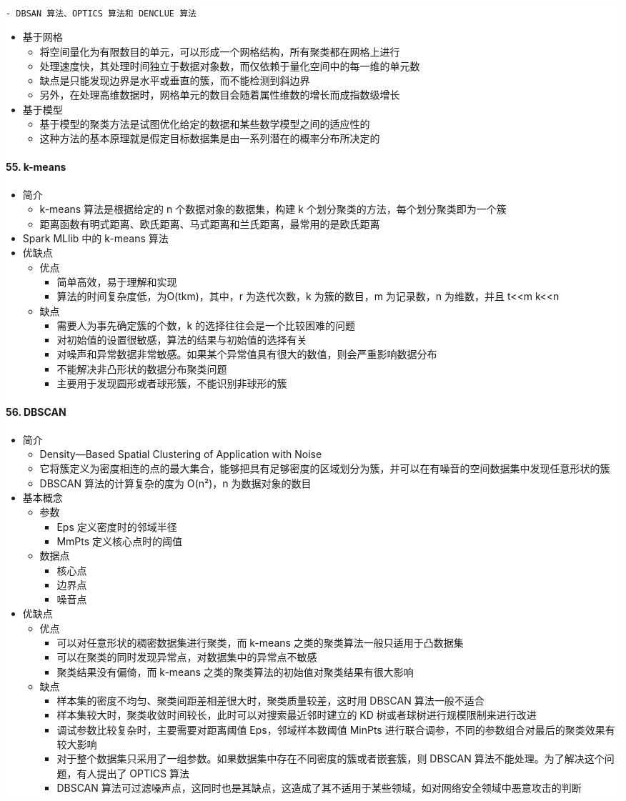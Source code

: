     - DBSAN 算法、OPTICS 算法和 DENCLUE 算法
  - 基于网格
    - 将空间量化为有限数目的单元，可以形成一个网格结构，所有聚类都在网格上进行
    - 处理速度快，其处理时间独立于数据对象数，而仅依赖于量化空间中的每一维的单元数
    - 缺点是只能发现边界是水平或垂直的簇，而不能检测到斜边界
    - 另外，在处理高维数据时，网格单元的数目会随着属性维数的增长而成指数级增长
  - 基于模型
    - 基于模型的聚类方法是试图优化给定的数据和某些数学模型之间的适应性的
    - 这种方法的基本原理就是假定目标数据集是由一系列潜在的概率分布所决定的

#### 55. k-means

- 简介
  - k-means 算法是根据给定的 n 个数据对象的数据集，构建 k 个划分聚类的方法，每个划分聚类即为一个簇
  - 距离函数有明式距离、欧氏距离、马式距离和兰氏距离，最常用的是欧氏距离
- Spark MLlib 中的 k-means 算法
- 优缺点
  - 优点
    - 简单高效，易于理解和实现
    - 算法的时间复杂度低，为O(tkm)，其中，r 为迭代次数，k 为簇的数目，m 为记录数，n 为维数，并且 t<<m k<<n
  - 缺点
    - 需要人为事先确定簇的个数，k 的选择往往会是一个比较困难的问题
    - 对初始值的设置很敏感，算法的结果与初始值的选择有关
    - 对噪声和异常数据非常敏感。如果某个异常值具有很大的数值，则会严重影响数据分布
    - 不能解决非凸形状的数据分布聚类问题
    - 主要用于发现圆形或者球形簇，不能识别非球形的簇

#### 56. DBSCAN

- 简介
  - Density—Based Spatial Clustering of Application with Noise
  - 它将簇定义为密度相连的点的最大集合，能够把具有足够密度的区域划分为簇，并可以在有噪音的空间数据集中发现任意形状的簇
  - DBSCAN 算法的计算复杂的度为 O(n²)，n 为数据对象的数目
- 基本概念
  - 参数
    - Eps 定义密度时的邻域半径
    - MmPts 定义核心点时的阈值
  - 数据点
    - 核心点
    - 边界点
    - 噪音点
- 优缺点
  - 优点
    - 可以对任意形状的稠密数据集进行聚类，而 k-means 之类的聚类算法一般只适用于凸数据集
    - 可以在聚类的同时发现异常点，对数据集中的异常点不敏感
    - 聚类结果没有偏倚，而 k-means 之类的聚类算法的初始值对聚类结果有很大影响
  - 缺点
    - 样本集的密度不均匀、聚类间距差相差很大时，聚类质量较差，这时用 DBSCAN 算法一般不适合
    - 样本集较大时，聚类收敛时间较长，此时可以对搜索最近邻时建立的 KD 树或者球树进行规模限制来进行改进
    - 调试参数比较复杂时，主要需要对距离阈值 Eps，邻域样本数阈值 MinPts 进行联合调参，不同的参数组合对最后的聚类效果有较大影响
    - 对于整个数据集只采用了一组参数。如果数据集中存在不同密度的簇或者嵌套簇，则 DBSCAN 算法不能处理。为了解决这个问题，有人提出了 OPTICS 算法
    - DBSCAN 算法可过滤噪声点，这同时也是其缺点，这造成了其不适用于某些领域，如对网络安全领域中恶意攻击的判断
